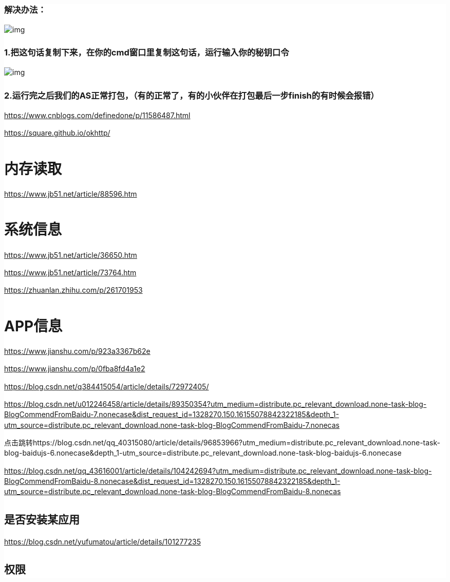### 解决办法：

![img](https://www.pianshen.com/images/199/a83e84ff5733f6cd97318d3593fcd2af.png)

### 1.把这句话复制下来，在你的cmd窗口里复制这句话，运行输入你的秘钥口令

![img](https://www.pianshen.com/images/270/0d0caeaa7f5eda99d389b147f2c6e266.png)

### 2.运行完之后我们的AS正常打包，（有的正常了，有的小伙伴在打包最后一步finish的有时候会报错）



https://www.cnblogs.com/definedone/p/11586487.html

https://square.github.io/okhttp/

# 内存读取

https://www.jb51.net/article/88596.htm

# 系统信息

https://www.jb51.net/article/36650.htm

https://www.jb51.net/article/73764.htm

https://zhuanlan.zhihu.com/p/261701953

# APP信息

https://www.jianshu.com/p/923a3367b62e

https://www.jianshu.com/p/0fba8fd4a1e2

https://blog.csdn.net/q384415054/article/details/72972405/

https://blog.csdn.net/u012246458/article/details/89350354?utm_medium=distribute.pc_relevant_download.none-task-blog-BlogCommendFromBaidu-7.nonecase&dist_request_id=1328270.150.16155078842322185&depth_1-utm_source=distribute.pc_relevant_download.none-task-blog-BlogCommendFromBaidu-7.nonecas

点击跳转https://blog.csdn.net/qq_40315080/article/details/96853966?utm_medium=distribute.pc_relevant_download.none-task-blog-baidujs-6.nonecase&depth_1-utm_source=distribute.pc_relevant_download.none-task-blog-baidujs-6.nonecase

https://blog.csdn.net/qq_43616001/article/details/104242694?utm_medium=distribute.pc_relevant_download.none-task-blog-BlogCommendFromBaidu-8.nonecase&dist_request_id=1328270.150.16155078842322185&depth_1-utm_source=distribute.pc_relevant_download.none-task-blog-BlogCommendFromBaidu-8.nonecas

## 是否安装某应用

https://blog.csdn.net/yufumatou/article/details/101277235

## 权限
